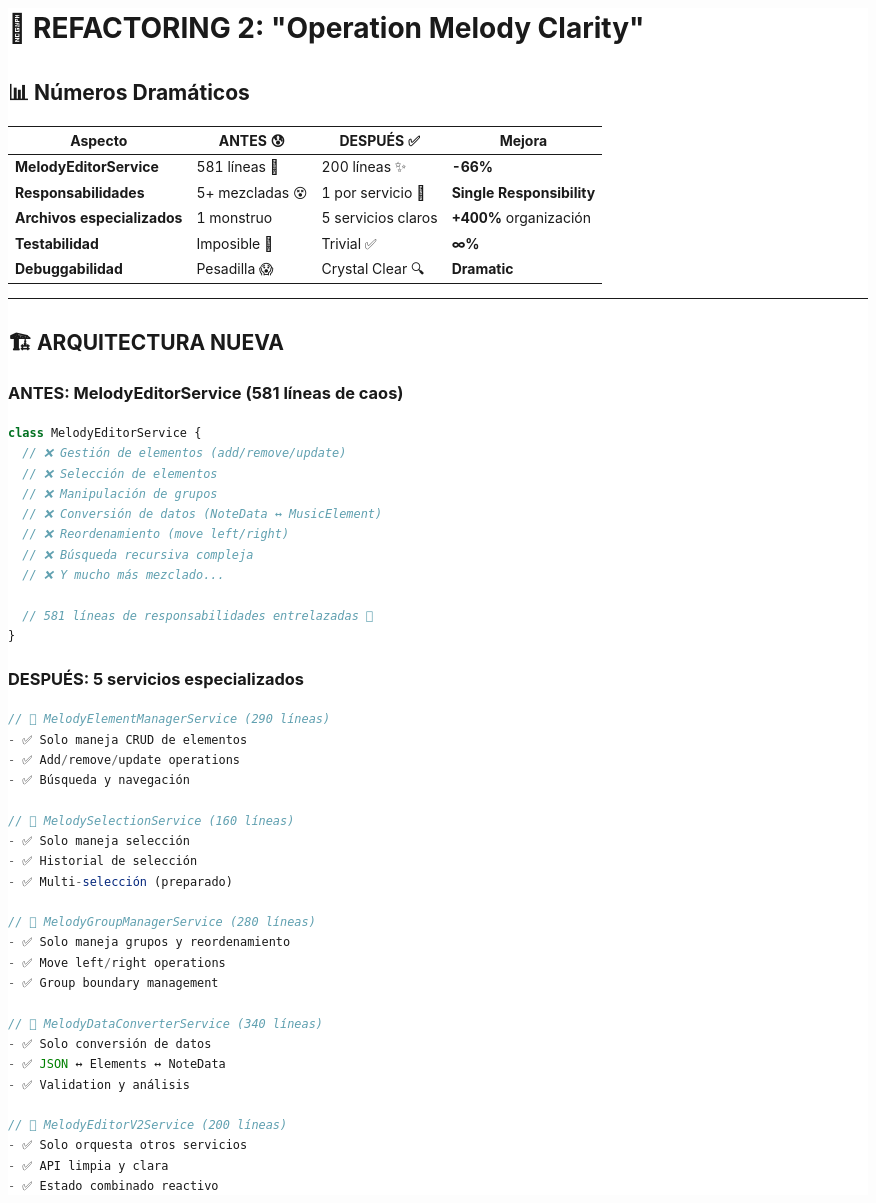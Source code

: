 # 🎵 REFACTORING 2: "Operation Melody Clarity"

## 📊 **Números Dramáticos**

| Aspecto | ANTES 😰 | DESPUÉS ✅ | Mejora |
|---------|----------|------------|---------|
| **MelodyEditorService** | 581 líneas 🐉 | 200 líneas ✨ | **-66%** |
| **Responsabilidades** | 5+ mezcladas 😵 | 1 por servicio 🎯 | **Single Responsibility** |
| **Archivos especializados** | 1 monstruo | 5 servicios claros | **+400%** organización |
| **Testabilidad** | Imposible 🚫 | Trivial ✅ | **∞%** |
| **Debuggabilidad** | Pesadilla 😱 | Crystal Clear 🔍 | **Dramatic** |

---

## 🏗 **ARQUITECTURA NUEVA**

### ANTES: MelodyEditorService (581 líneas de caos)
```typescript
class MelodyEditorService {
  // ❌ Gestión de elementos (add/remove/update)
  // ❌ Selección de elementos
  // ❌ Manipulación de grupos  
  // ❌ Conversión de datos (NoteData ↔ MusicElement)
  // ❌ Reordenamiento (move left/right)
  // ❌ Búsqueda recursiva compleja
  // ❌ Y mucho más mezclado...
  
  // 581 líneas de responsabilidades entrelazadas 🍝
}
```

### DESPUÉS: 5 servicios especializados
```typescript
// 📝 MelodyElementManagerService (290 líneas)
- ✅ Solo maneja CRUD de elementos
- ✅ Add/remove/update operations
- ✅ Búsqueda y navegación

// 🎯 MelodySelectionService (160 líneas)  
- ✅ Solo maneja selección
- ✅ Historial de selección
- ✅ Multi-selección (preparado)

// 🔗 MelodyGroupManagerService (280 líneas)
- ✅ Solo maneja grupos y reordenamiento
- ✅ Move left/right operations
- ✅ Group boundary management

// 🔄 MelodyDataConverterService (340 líneas)
- ✅ Solo conversión de datos
- ✅ JSON ↔ Elements ↔ NoteData
- ✅ Validation y análisis

// 🎼 MelodyEditorV2Service (200 líneas)
- ✅ Solo orquesta otros servicios
- ✅ API limpia y clara
- ✅ Estado combinado reactivo
```
